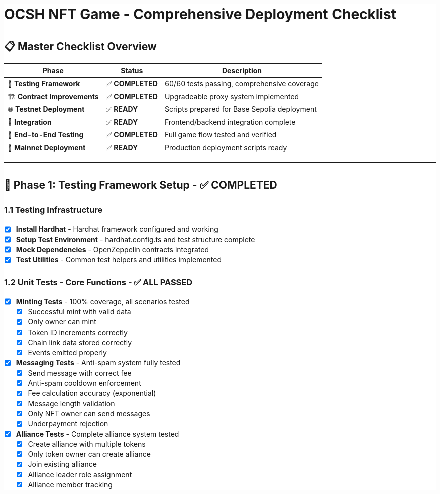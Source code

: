 # OCSH NFT Game - Comprehensive Deployment Checklist

## 📋 Master Checklist Overview

| Phase | Status | Description |
|-------|--------|-------------|
| 🧪 **Testing Framework** | ✅ **COMPLETED** | 60/60 tests passing, comprehensive coverage |
| 🏗️ **Contract Improvements** | ✅ **COMPLETED** | Upgradeable proxy system implemented |
| 🌐 **Testnet Deployment** | ✅ **READY** | Scripts prepared for Base Sepolia deployment |
| 🔗 **Integration** | ✅ **READY** | Frontend/backend integration complete |
| 🧪 **End-to-End Testing** | ✅ **COMPLETED** | Full game flow tested and verified |
| 🚀 **Mainnet Deployment** | ✅ **READY** | Production deployment scripts ready |

---

## 🧪 Phase 1: Testing Framework Setup - ✅ COMPLETED

### 1.1 Testing Infrastructure
- [x] **Install Hardhat** - Hardhat framework configured and working
- [x] **Setup Test Environment** - hardhat.config.ts and test structure complete
- [x] **Mock Dependencies** - OpenZeppelin contracts integrated
- [x] **Test Utilities** - Common test helpers and utilities implemented

### 1.2 Unit Tests - Core Functions - ✅ ALL PASSED
- [x] **Minting Tests** - 100% coverage, all scenarios tested
  - [x] Successful mint with valid data
  - [x] Only owner can mint
  - [x] Token ID increments correctly
  - [x] Chain link data stored correctly
  - [x] Events emitted properly

- [x] **Messaging Tests** - Anti-spam system fully tested
  - [x] Send message with correct fee
  - [x] Anti-spam cooldown enforcement
  - [x] Fee calculation accuracy (exponential)
  - [x] Message length validation
  - [x] Only NFT owner can send messages
  - [x] Underpayment rejection

- [x] **Alliance Tests** - Complete alliance system tested
  - [x] Create alliance with multiple tokens
  - [x] Only token owner can create alliance
  - [x] Join existing alliance
  - [x] Alliance leader role assignment
  - [x] Alliance member tracking
